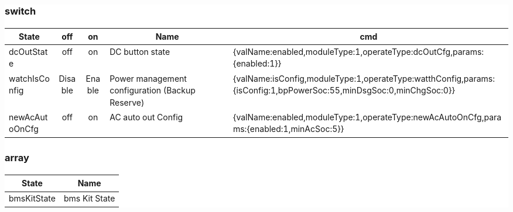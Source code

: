 
### switch

| State  |      off    |  on |  Name |  cmd |
|----------|:-------------:|:------:|------|------|
|dcOutState| off | on | DC button state | {valName:enabled,moduleType:1,operateType:dcOutCfg,params:{enabled:1}} |
|watchIsConfig| Disable | Enable | Power management configuration (Backup Reserve)  | {valName:isConfig,moduleType:1,operateType:watthConfig,params:{isConfig:1,bpPowerSoc:55,minDsgSoc:0,minChgSoc:0}} |
|newAcAutoOnCfg| off | on | AC auto out Config | {valName:enabled,moduleType:1,operateType:newAcAutoOnCfg,params:{enabled:1,minAcSoc:5}} |

### array

| State  |  Name |
|----------|------|
|bmsKitState| bms Kit State |

